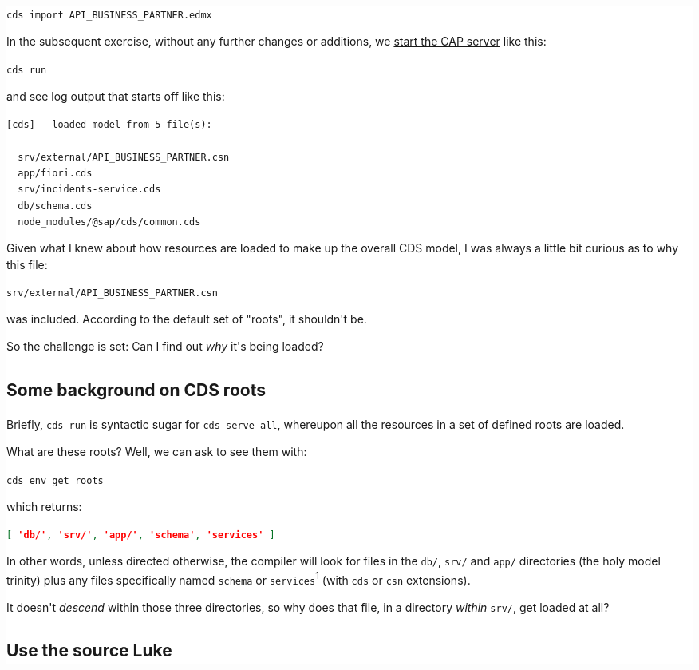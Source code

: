 ```shell
cds import API_BUSINESS_PARTNER.edmx
```

In the subsequent exercise, without any further changes or additions, we [start the CAP server](https://github.com/SAP-samples/cap-service-integration-codejam/tree/main/exercises/04-understand-service-mocking#start-the-cap-server) like this:

```shell
cds run
```

and see log output that starts off like this:

```log
[cds] - loaded model from 5 file(s):

  srv/external/API_BUSINESS_PARTNER.csn
  app/fiori.cds
  srv/incidents-service.cds
  db/schema.cds
  node_modules/@sap/cds/common.cds
```

Given what I knew about how resources are loaded to make up the overall CDS model, I was always a little bit curious as to why this file:

```log
srv/external/API_BUSINESS_PARTNER.csn
```

was included. According to the default set of "roots", it shouldn't be.

So the challenge is set: Can I find out _why_ it's being loaded?

## Some background on CDS roots

Briefly, `cds run` is syntactic sugar for `cds serve all`, whereupon all the resources in a set of defined roots are loaded.

What are these roots? Well, we can ask to see them with:

```shell
cds env get roots
```

which returns:

```json
[ 'db/', 'srv/', 'app/', 'schema', 'services' ]
```

In other words, unless directed otherwise, the compiler will look for files in the `db/`, `srv/` and `app/` directories (the holy model trinity) plus any files specifically named `schema` or `services`[<sup>1</sup>](#footnote-1) (with `cds` or `csn` extensions).

It doesn't _descend_ within those three directories, so why does that file, in a directory _within_ `srv/`, get loaded at all?

## Use the source Luke
